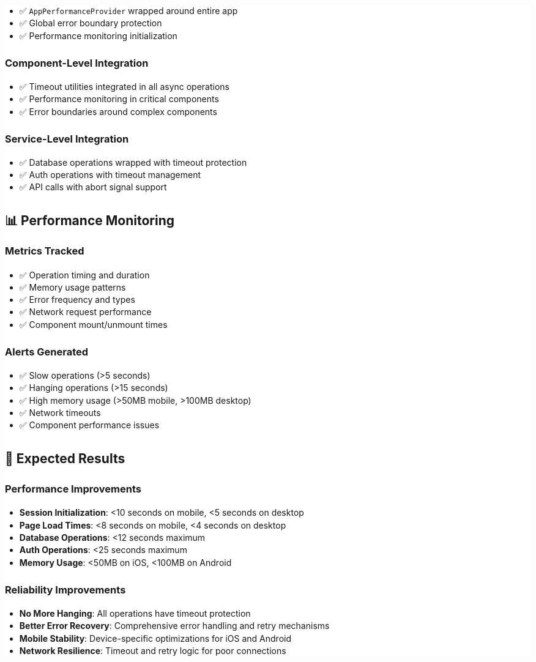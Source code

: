 - ✅ `AppPerformanceProvider` wrapped around entire app
- ✅ Global error boundary protection
- ✅ Performance monitoring initialization

### Component-Level Integration

- ✅ Timeout utilities integrated in all async operations
- ✅ Performance monitoring in critical components
- ✅ Error boundaries around complex components

### Service-Level Integration

- ✅ Database operations wrapped with timeout protection
- ✅ Auth operations with timeout management
- ✅ API calls with abort signal support

## 📊 **Performance Monitoring**

### Metrics Tracked

- ✅ Operation timing and duration
- ✅ Memory usage patterns
- ✅ Error frequency and types
- ✅ Network request performance
- ✅ Component mount/unmount times

### Alerts Generated

- ✅ Slow operations (>5 seconds)
- ✅ Hanging operations (>15 seconds)
- ✅ High memory usage (>50MB mobile, >100MB desktop)
- ✅ Network timeouts
- ✅ Component performance issues

## 🚀 **Expected Results**

### Performance Improvements

- **Session Initialization**: <10 seconds on mobile, <5 seconds on desktop
- **Page Load Times**: <8 seconds on mobile, <4 seconds on desktop
- **Database Operations**: <12 seconds maximum
- **Auth Operations**: <25 seconds maximum
- **Memory Usage**: <50MB on iOS, <100MB on Android

### Reliability Improvements

- **No More Hanging**: All operations have timeout protection
- **Better Error Recovery**: Comprehensive error handling and retry mechanisms
- **Mobile Stability**: Device-specific optimizations for iOS and Android
- **Network Resilience**: Timeout and retry logic for poor connections
